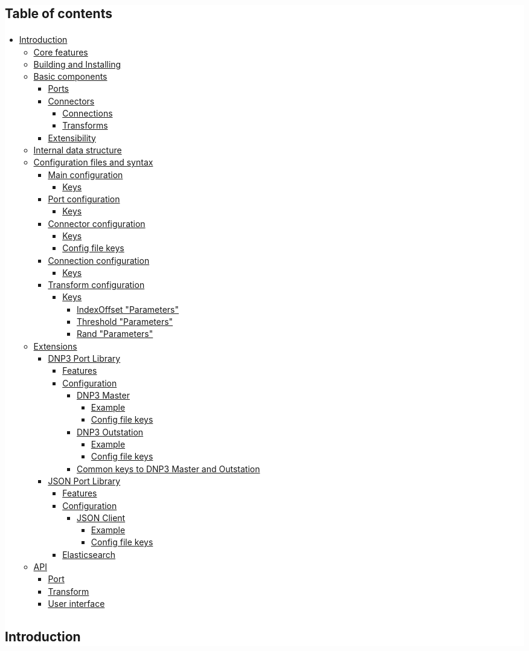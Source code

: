 ## Table of contents

* [Introduction](#introduction)
    * [Core features](#core-features)
    * [Building and Installing](#build-install)
    * [Basic components](#basic-components)
      * [Ports](#ports)
      * [Connectors](#connectors)
        * [Connections](#connections)
        * [Transforms](#transforms)
      * [Extensibility](#extensibility)
    * [Internal data structure](#internal-data-structure)
    * [Configuration files and syntax](#configuration-files-and-syntax)
      * [Main configuration](#main-configuration)
        * [Keys](#keys)
      * [Port configuration](#port-configuration)
        * [Keys](#keys-1)
      * [Connector configuration](#connector-configuration)
        * [Keys](#keys-2)
        * [Config file keys](#config-file-keys)
      * [Connection configuration](#connection-configuration)
        * [Keys](#keys-3)
      * [Transform configuration](#transform-configuration)
        * [Keys](#keys-4)
          * [IndexOffset "Parameters"](#indexoffset-parameters)
          * [Threshold "Parameters"](#threshold-parameters)
          * [Rand "Parameters"](#rand-parameters)
    * [Extensions](#extensions)
      * [DNP3 Port Library](#dnp3-port-library)
        * [Features](#features)
        * [Configuration](#configuration)
          * [DNP3 Master](#dnp3-master)
            * [Example](#example)
            * [Config file keys](#config-file-keys-1)
          * [DNP3 Outstation](#dnp3-outstation)
            * [Example](#example-1)
            * [Config file keys](#config-file-keys-2)
          * [Common keys to DNP3 Master and Outstation](#common-keys-to-dnp3-master-and-outstation)
      * [JSON Port Library](#json-port-library)
        * [Features](#features-1)
        * [Configuration](#configuration-1)
          * [JSON Client](#json-client)
            * [Example](#example-2)
            * [Config file keys](#config-file-keys-3)
        * [Elasticsearch](#elasticsearch)
    * [API](#api)
      * [Port](#port)
      * [Transform](#transform)
      * [User interface](#user-interface)

## Introduction
